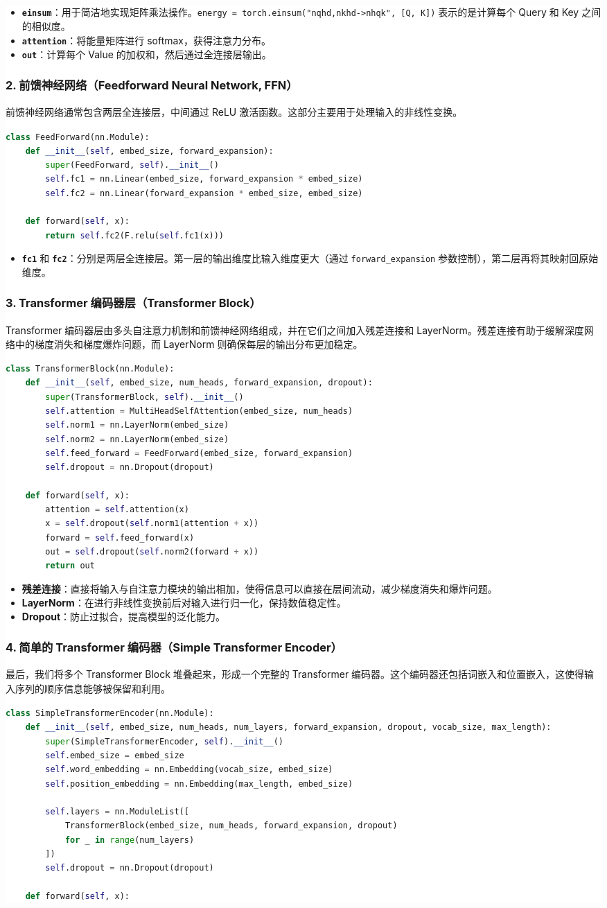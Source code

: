 - **`einsum`**：用于简洁地实现矩阵乘法操作。`energy = torch.einsum("nqhd,nkhd->nhqk", [Q, K])` 表示的是计算每个 Query 和 Key 之间的相似度。
- **`attention`**：将能量矩阵进行 softmax，获得注意力分布。
- **`out`**：计算每个 Value 的加权和，然后通过全连接层输出。

### 2. **前馈神经网络（Feedforward Neural Network, FFN）**
前馈神经网络通常包含两层全连接层，中间通过 ReLU 激活函数。这部分主要用于处理输入的非线性变换。

```python
class FeedForward(nn.Module):
    def __init__(self, embed_size, forward_expansion):
        super(FeedForward, self).__init__()
        self.fc1 = nn.Linear(embed_size, forward_expansion * embed_size)
        self.fc2 = nn.Linear(forward_expansion * embed_size, embed_size)

    def forward(self, x):
        return self.fc2(F.relu(self.fc1(x)))
```

- **`fc1`** 和 **`fc2`**：分别是两层全连接层。第一层的输出维度比输入维度更大（通过 `forward_expansion` 参数控制），第二层再将其映射回原始维度。

### 3. **Transformer 编码器层（Transformer Block）**
Transformer 编码器层由多头自注意力机制和前馈神经网络组成，并在它们之间加入残差连接和 LayerNorm。残差连接有助于缓解深度网络中的梯度消失和梯度爆炸问题，而 LayerNorm 则确保每层的输出分布更加稳定。

```python
class TransformerBlock(nn.Module):
    def __init__(self, embed_size, num_heads, forward_expansion, dropout):
        super(TransformerBlock, self).__init__()
        self.attention = MultiHeadSelfAttention(embed_size, num_heads)
        self.norm1 = nn.LayerNorm(embed_size)
        self.norm2 = nn.LayerNorm(embed_size)
        self.feed_forward = FeedForward(embed_size, forward_expansion)
        self.dropout = nn.Dropout(dropout)

    def forward(self, x):
        attention = self.attention(x)
        x = self.dropout(self.norm1(attention + x))
        forward = self.feed_forward(x)
        out = self.dropout(self.norm2(forward + x))
        return out
```

- **残差连接**：直接将输入与自注意力模块的输出相加，使得信息可以直接在层间流动，减少梯度消失和爆炸问题。
- **LayerNorm**：在进行非线性变换前后对输入进行归一化，保持数值稳定性。
- **Dropout**：防止过拟合，提高模型的泛化能力。

### 4. **简单的 Transformer 编码器（Simple Transformer Encoder）**
最后，我们将多个 Transformer Block 堆叠起来，形成一个完整的 Transformer 编码器。这个编码器还包括词嵌入和位置嵌入，这使得输入序列的顺序信息能够被保留和利用。

```python
class SimpleTransformerEncoder(nn.Module):
    def __init__(self, embed_size, num_heads, num_layers, forward_expansion, dropout, vocab_size, max_length):
        super(SimpleTransformerEncoder, self).__init__()
        self.embed_size = embed_size
        self.word_embedding = nn.Embedding(vocab_size, embed_size)
        self.position_embedding = nn.Embedding(max_length, embed_size)

        self.layers = nn.ModuleList([
            TransformerBlock(embed_size, num_heads, forward_expansion, dropout)
            for _ in range(num_layers)
        ])
        self.dropout = nn.Dropout(dropout)

    def forward(self, x):
```